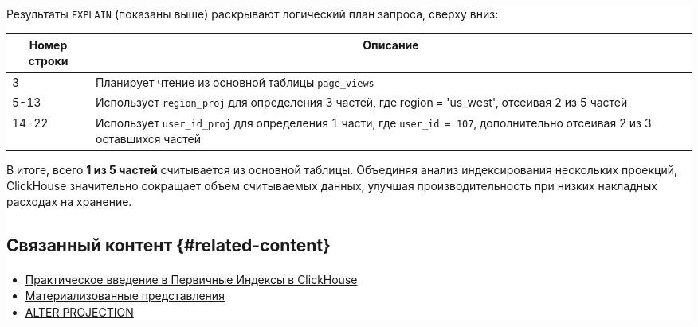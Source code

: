 Результаты `EXPLAIN` (показаны выше) раскрывают логический план запроса, сверху вниз:

| Номер строки | Описание                                                                                                      |
|--------------|----------------------------------------------------------------------------------------------------------------|
| 3            | Планирует чтение из основной таблицы `page_views`                                                               |
| 5-13         | Использует `region_proj` для определения 3 частей, где region = 'us_west', отсеивая 2 из 5 частей            |
| 14-22        | Использует `user_id_proj` для определения 1 части, где `user_id = 107`, дополнительно отсеивая 2 из 3 оставшихся частей |

В итоге, всего **1 из 5 частей** считывается из основной таблицы. Объединяя анализ индексирования нескольких проекций, ClickHouse значительно сокращает объем считываемых данных, улучшая производительность при низких накладных расходах на хранение.

## Связанный контент {#related-content}
- [Практическое введение в Первичные Индексы в ClickHouse](/guides/best-practices/sparse-primary-indexes#option-3-projections)
- [Материализованные представления](/docs/materialized-views)
- [ALTER PROJECTION](/sql-reference/statements/alter/projection)